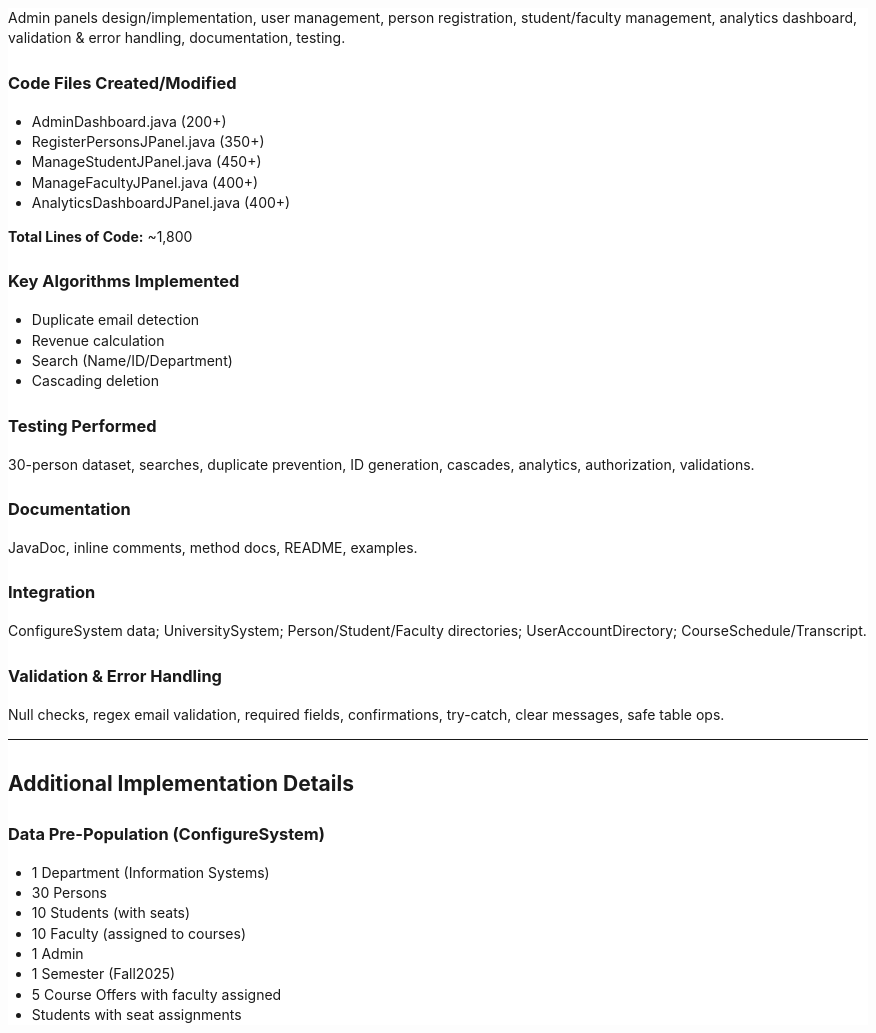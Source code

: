 Admin panels design/implementation, user management, person registration, student/faculty management, analytics dashboard, validation & error handling, documentation, testing.

### Code Files Created/Modified

* AdminDashboard.java (200+)
* RegisterPersonsJPanel.java (350+)
* ManageStudentJPanel.java (450+)
* ManageFacultyJPanel.java (400+)
* AnalyticsDashboardJPanel.java (400+)

**Total Lines of Code:** ~1,800

### Key Algorithms Implemented

* Duplicate email detection
* Revenue calculation
* Search (Name/ID/Department)
* Cascading deletion

### Testing Performed

30-person dataset, searches, duplicate prevention, ID generation, cascades, analytics, authorization, validations.

### Documentation

JavaDoc, inline comments, method docs, README, examples.

### Integration

ConfigureSystem data; UniversitySystem; Person/Student/Faculty directories; UserAccountDirectory; CourseSchedule/Transcript.

### Validation & Error Handling

Null checks, regex email validation, required fields, confirmations, try-catch, clear messages, safe table ops.

---

## Additional Implementation Details

### Data Pre-Population (ConfigureSystem)

* 1 Department (Information Systems)
* 30 Persons
* 10 Students (with seats)
* 10 Faculty (assigned to courses)
* 1 Admin
* 1 Semester (Fall2025)
* 5 Course Offers with faculty assigned
* Students with seat assignments
